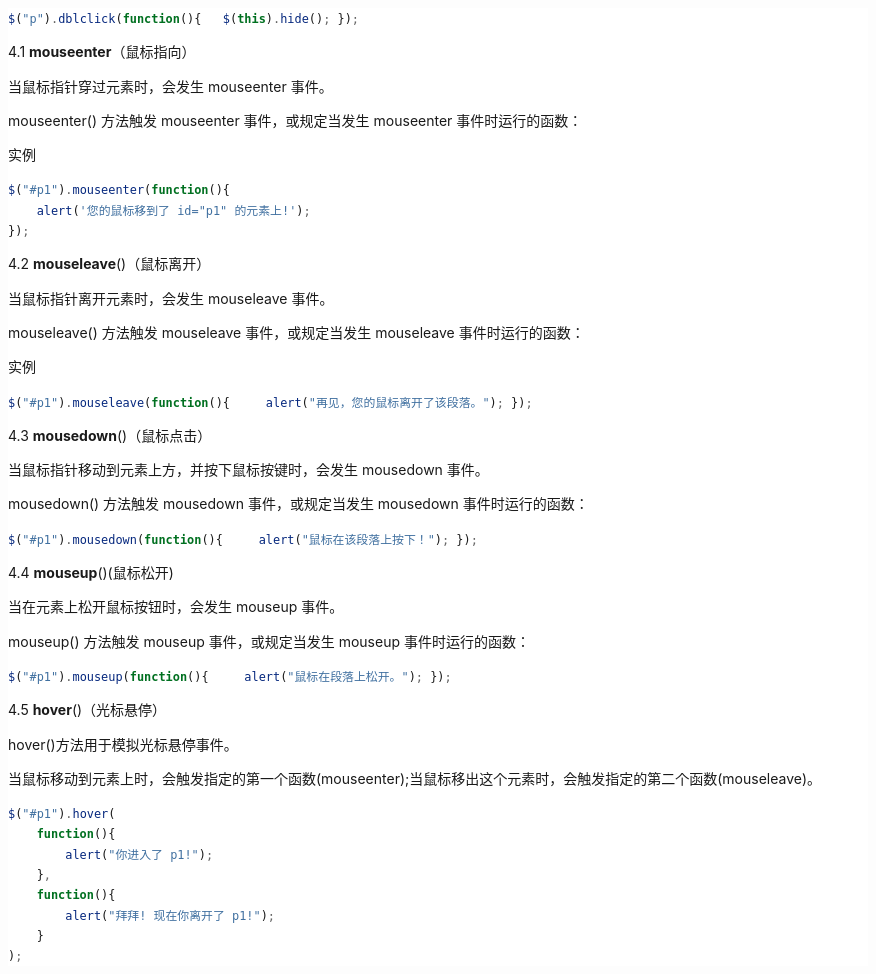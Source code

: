 ```js
$("p").dblclick(function(){   $(this).hide(); });
```

4.1 **mouseenter**（鼠标指向）

当鼠标指针穿过元素时，会发生 mouseenter 事件。

mouseenter() 方法触发 mouseenter 事件，或规定当发生 mouseenter 事件时运行的函数：

实例

```js
$("#p1").mouseenter(function(){     
    alert('您的鼠标移到了 id="p1" 的元素上!'); 
});
```

4.2 **mouseleave**()（鼠标离开）

当鼠标指针离开元素时，会发生 mouseleave 事件。

mouseleave() 方法触发 mouseleave 事件，或规定当发生 mouseleave 事件时运行的函数：

实例

```js
$("#p1").mouseleave(function(){     alert("再见，您的鼠标离开了该段落。"); });
```

4.3 **mousedown**()（鼠标点击）

当鼠标指针移动到元素上方，并按下鼠标按键时，会发生 mousedown 事件。

mousedown() 方法触发 mousedown 事件，或规定当发生 mousedown 事件时运行的函数：

```js
$("#p1").mousedown(function(){     alert("鼠标在该段落上按下！"); });
```

4.4 **mouseup**()(鼠标松开)

当在元素上松开鼠标按钮时，会发生 mouseup 事件。

mouseup() 方法触发 mouseup 事件，或规定当发生 mouseup 事件时运行的函数：

```js
$("#p1").mouseup(function(){     alert("鼠标在段落上松开。"); });
```

4.5 **hover**()（光标悬停）

hover()方法用于模拟光标悬停事件。

当鼠标移动到元素上时，会触发指定的第一个函数(mouseenter);当鼠标移出这个元素时，会触发指定的第二个函数(mouseleave)。

```js
$("#p1").hover(     
    function(){         
        alert("你进入了 p1!");     
    },     
    function(){         
        alert("拜拜! 现在你离开了 p1!");     
    }
);
```
